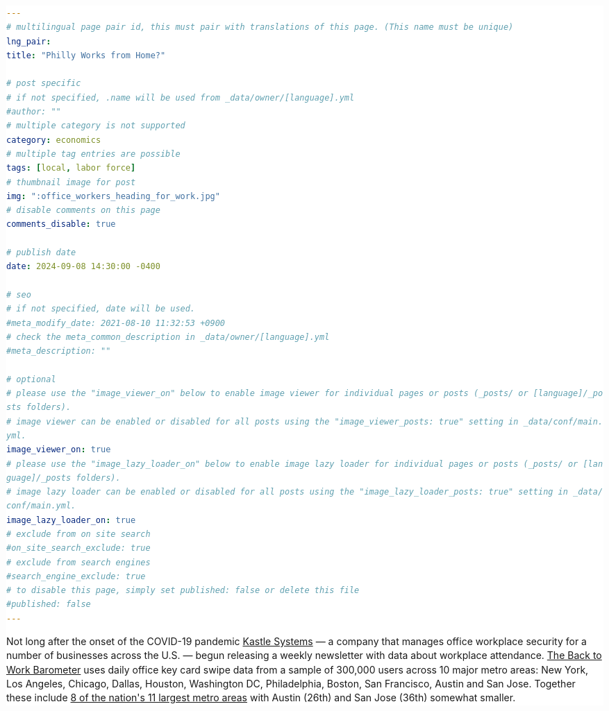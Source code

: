 ```yaml
---
# multilingual page pair id, this must pair with translations of this page. (This name must be unique)
lng_pair: 
title: "Philly Works from Home?"

# post specific
# if not specified, .name will be used from _data/owner/[language].yml
#author: ""
# multiple category is not supported
category: economics
# multiple tag entries are possible
tags: [local, labor force]
# thumbnail image for post
img: ":office_workers_heading_for_work.jpg"
# disable comments on this page
comments_disable: true

# publish date
date: 2024-09-08 14:30:00 -0400

# seo
# if not specified, date will be used.
#meta_modify_date: 2021-08-10 11:32:53 +0900
# check the meta_common_description in _data/owner/[language].yml
#meta_description: ""

# optional
# please use the "image_viewer_on" below to enable image viewer for individual pages or posts (_posts/ or [language]/_posts folders).
# image viewer can be enabled or disabled for all posts using the "image_viewer_posts: true" setting in _data/conf/main.yml.
image_viewer_on: true
# please use the "image_lazy_loader_on" below to enable image lazy loader for individual pages or posts (_posts/ or [language]/_posts folders).
# image lazy loader can be enabled or disabled for all posts using the "image_lazy_loader_posts: true" setting in _data/conf/main.yml.
image_lazy_loader_on: true
# exclude from on site search
#on_site_search_exclude: true
# exclude from search engines
#search_engine_exclude: true
# to disable this page, simply set published: false or delete this file
#published: false
---
```


Not long after the onset of the COVID-19 pandemic [Kastle Systems](https://www.kastle.com/) — a company that  manages office workplace security for a number of businesses across the U.S. — begun releasing a weekly newsletter with data about workplace attendance. [The Back to Work Barometer](https://www.kastle.com/safety-wellness/getting-america-back-to-work/#workplace-barometer) uses daily office key card swipe data from a sample of 300,000 users across 10 major metro areas: New York, Los Angeles, Chicago, Dallas, Houston, Washington DC, Philadelphia, Boston, San Francisco, Austin and San Jose. Together these include [8 of the nation's 11 largest metro areas](https://en.wikipedia.org/wiki/Metropolitan_statistical_area) with Austin (26th) and San Jose (36th) somewhat smaller.
